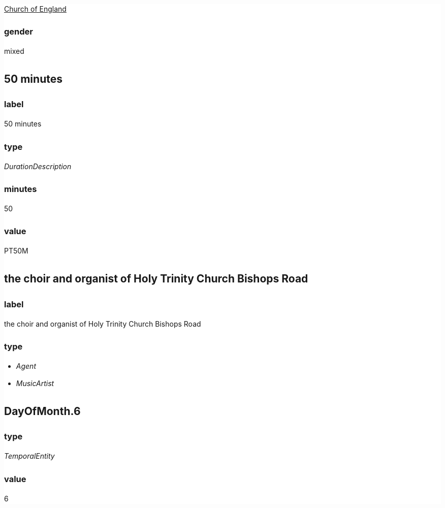 
[Church of England](#Church-of-England)

### gender


mixed

## 50 minutes

### label


50 minutes

### type


*DurationDescription*

### minutes


50

### value


PT50M

## the choir and organist of Holy Trinity Church Bishops Road

### label


the choir and organist of Holy Trinity Church Bishops Road

### type

 - *Agent*

 - *MusicArtist*

## DayOfMonth.6

### type


*TemporalEntity*

### value


6
